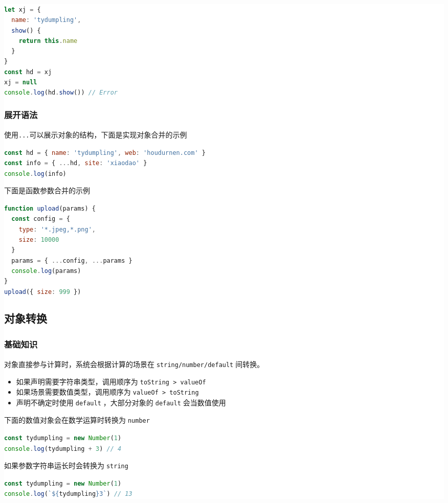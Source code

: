 ```js
let xj = {
  name: 'tydumpling',
  show() {
    return this.name
  }
}
const hd = xj
xj = null
console.log(hd.show()) // Error
```

### 展开语法

使用`...`可以展示对象的结构，下面是实现对象合并的示例

```js
const hd = { name: 'tydumpling', web: 'houdurnen.com' }
const info = { ...hd, site: 'xiaodao' }
console.log(info)
```

下面是函数参数合并的示例

```js
function upload(params) {
  const config = {
    type: '*.jpeg,*.png',
    size: 10000
  }
  params = { ...config, ...params }
  console.log(params)
}
upload({ size: 999 })
```

## 对象转换

### 基础知识

对象直接参与计算时，系统会根据计算的场景在 `string/number/default` 间转换。

- 如果声明需要字符串类型，调用顺序为 `toString > valueOf`
- 如果场景需要数值类型，调用顺序为 `valueOf > toString`
- 声明不确定时使用 `default` ，大部分对象的 `default` 会当数值使用

下面的数值对象会在数学运算时转换为 `number`

```js
const tydumpling = new Number(1)
console.log(tydumpling + 3) // 4
```

如果参数字符串运长时会转换为 `string`

```js
const tydumpling = new Number(1)
console.log(`${tydumpling}3`) // 13
```
